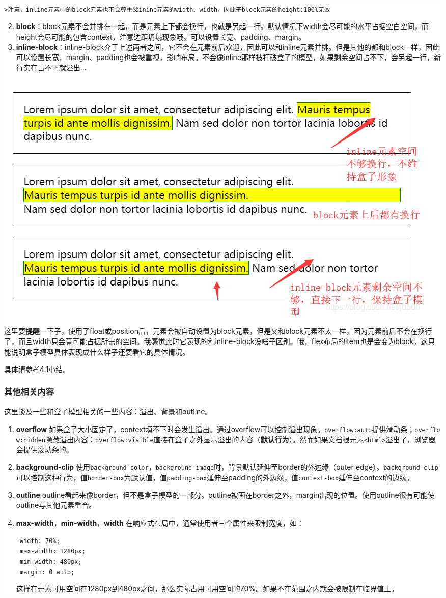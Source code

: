 	>注意，inline元素中的block元素也不会尊重父inine元素的width、width，因此子block元素的height:100%无效
	
2. **block**：block元素不会并排在一起，而是元素**上下**都会换行，也就是另起一行。默认情况下width会尽可能的水平占据空白空间，而height会尽可能的包含context，注意边距坍塌现象哦。可以设置长宽、padding、margin。
3. **inline-block**：inline-block介于上述两者之间，它不会在元素前后欢迎，因此可以和inline元素并排。但是其他的都和block一样，因此可以设置长宽，margin、padding也会被重视，影响布局。不会像inline那样被打破盒子的模型，如果剩余空间占不下，会另起一行，新行实在占不下就溢出...

![在这里插入图片描述](.CSS/20181122145054781.png)

这里要**提醒**一下子，使用了float或position后，元素会被自动设置为block元素，但是又和block元素不太一样，因为元素前后不会在换行了，而且width只会竟可能占据所需的空间。我感觉此时它表现的和inline-block没啥子区别。哦，flex布局的item也是会变为block，这只能说明盒子模型具体表现成什么样子还要看它的具体情况。

具体请参考4.1小结。

### 其他相关内容
这里谈及一些和盒子模型相关的一些内容：溢出、背景和outline。

1. **overflow**
	如果盒子大小固定了，context填不下时会发生溢出。通过overflow可以控制溢出现象。`overflow:auto`提供滑动条；`overflow:hidden`隐藏溢出内容；`overflow:visible`直接在盒子之外显示溢出的内容（**默认行为**）。然而如果文档根元素`<html>`溢出了，浏览器会提供滚动条的。
2. **background-clip**
	使用`background-color`，`background-image`时，背景默认延伸至border的外边缘（outer edge）。`background-clip`可以控制这种行为，值`border-box`为默认值，值`padding-box`延伸至padding的外边缘，值`context-box`延伸至context的边缘。
3. **outline**
	outline看起来像border，但不是盒子模型的一部分。outline被画在border之外，margin出现的位置。使用outline很有可能使outline与其他元素重合。
4. **max-width**，**min-width**，**width**
	在响应式布局中，通常使用者三个属性来限制宽度，如：
		
		width: 70%;
		max-width: 1280px;
		min-width: 480px;
		margin: 0 auto;
	这样在元素可用空间在1280px到480px之间，那么实际占用可用空间的70%。如果不在范围之内就会被限制在临界值上。
